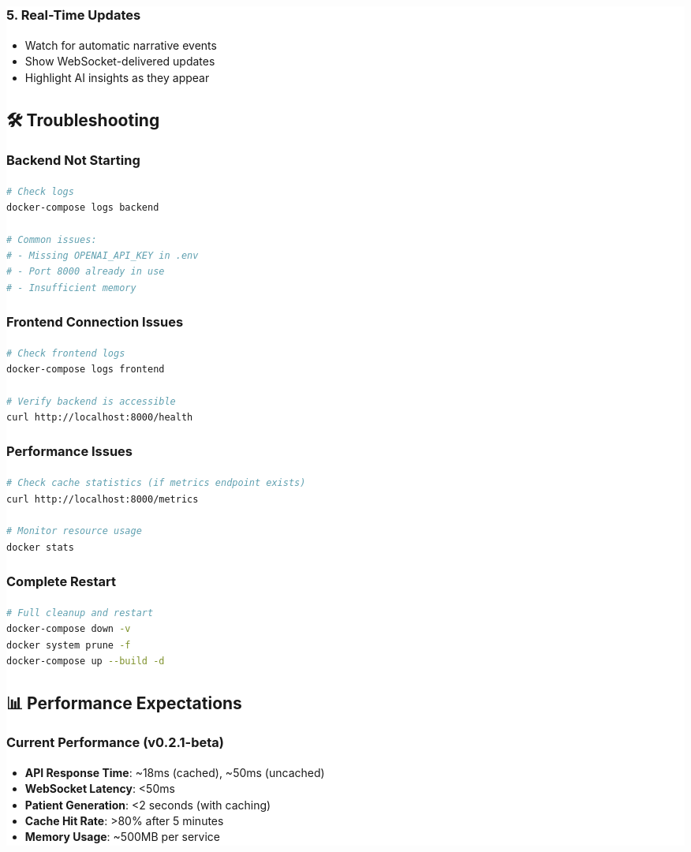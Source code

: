 ### 5. Real-Time Updates
- Watch for automatic narrative events
- Show WebSocket-delivered updates
- Highlight AI insights as they appear

## 🛠️ Troubleshooting

### Backend Not Starting
```bash
# Check logs
docker-compose logs backend

# Common issues:
# - Missing OPENAI_API_KEY in .env
# - Port 8000 already in use
# - Insufficient memory
```

### Frontend Connection Issues
```bash
# Check frontend logs
docker-compose logs frontend

# Verify backend is accessible
curl http://localhost:8000/health
```

### Performance Issues
```bash
# Check cache statistics (if metrics endpoint exists)
curl http://localhost:8000/metrics

# Monitor resource usage
docker stats
```

### Complete Restart
```bash
# Full cleanup and restart
docker-compose down -v
docker system prune -f
docker-compose up --build -d
```

## 📊 Performance Expectations

### Current Performance (v0.2.1-beta)
- **API Response Time**: ~18ms (cached), ~50ms (uncached)
- **WebSocket Latency**: <50ms
- **Patient Generation**: <2 seconds (with caching)
- **Cache Hit Rate**: >80% after 5 minutes
- **Memory Usage**: ~500MB per service
